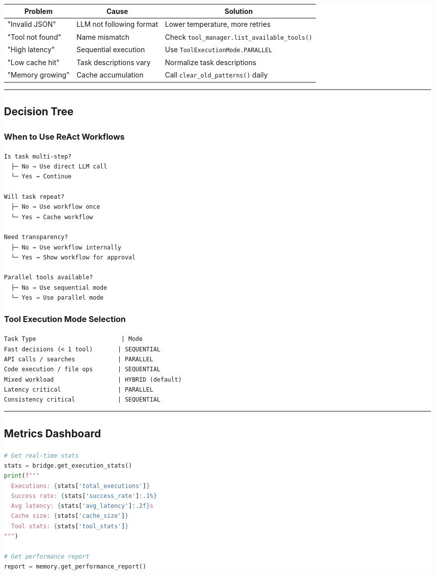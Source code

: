 | Problem | Cause | Solution |
|---------|-------|----------|
| "Invalid JSON" | LLM not following format | Lower temperature, more retries |
| "Tool not found" | Name mismatch | Check `tool_manager.list_available_tools()` |
| "High latency" | Sequential execution | Use `ToolExecutionMode.PARALLEL` |
| "Low cache hit" | Task descriptions vary | Normalize task descriptions |
| "Memory growing" | Cache accumulation | Call `clear_old_patterns()` daily |

---

## Decision Tree

### When to Use ReAct Workflows

```
Is task multi-step?
  ├─ No → Use direct LLM call
  └─ Yes → Continue

Will task repeat?
  ├─ No → Use workflow once
  └─ Yes → Cache workflow

Need transparency?
  ├─ No → Use workflow internally
  └─ Yes → Show workflow for approval

Parallel tools available?
  ├─ No → Use sequential mode
  └─ Yes → Use parallel mode
```

### Tool Execution Mode Selection

```
Task Type                        | Mode
Fast decisions (< 1 tool)       | SEQUENTIAL
API calls / searches            | PARALLEL
Code execution / file ops       | SEQUENTIAL
Mixed workload                  | HYBRID (default)
Latency critical                | PARALLEL
Consistency critical            | SEQUENTIAL
```

---

## Metrics Dashboard

```python
# Get real-time stats
stats = bridge.get_execution_stats()
print(f"""
  Executions: {stats['total_executions']}
  Success rate: {stats['success_rate']:.1%}
  Avg latency: {stats['avg_latency']:.2f}s
  Cache size: {stats['cache_size']}
  Tool stats: {stats['tool_stats']}
""")

# Get performance report
report = memory.get_performance_report()
```